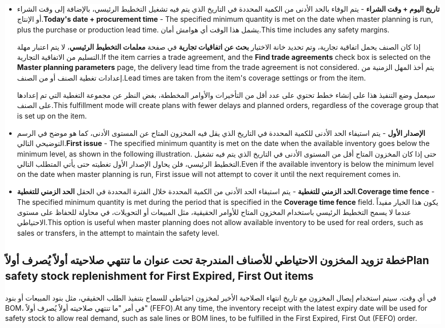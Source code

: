 -   <span data-ttu-id="0cb3b-204">**تاريخ اليوم + وقت الشراء** - يتم الوفاء بالحد الأدنى من الكمية المحددة في التاريخ الذي يتم فيه تشغيل التخطيط الرئيسي، بالإضافة إلى وقت الشراء أو الإنتاج.</span><span class="sxs-lookup"><span data-stu-id="0cb3b-204">**Today's date + procurement time** - The specified minimum quantity is met on the date when master planning is run, plus the purchase or production lead time.</span></span> <span data-ttu-id="0cb3b-205">يشمل هذا الوقت أي هوامش أمان.</span><span class="sxs-lookup"><span data-stu-id="0cb3b-205">This time includes any safety margins.</span></span>
    
    <span data-ttu-id="0cb3b-206">إذا كان الصنف يحمل اتفاقية تجارية، وتم تحديد خانة الاختيار **بحث عن اتفاقيات تجارية** في صفحة **معلمات التخطيط الرئيسي**، لا يتم اعتبار مهلة التسليم من الاتفاقية التجارية.</span><span class="sxs-lookup"><span data-stu-id="0cb3b-206">If the item carries a trade agreement, and the **Find trade agreements** check box is selected on the **Master planning parameters** page, the delivery lead time from the trade agreement is not considered.</span></span> <span data-ttu-id="0cb3b-207">يتم أخذ المهل الزمنية من إعدادات تغطية الصنف أو من الصنف.</span><span class="sxs-lookup"><span data-stu-id="0cb3b-207">Lead times are taken from the item's coverage settings or from the item.</span></span>
    
    <span data-ttu-id="0cb3b-208">سيعمل وضع التنفيذ هذا على إنشاء خطط تحتوي على عدد أقل من التأخيرات والأوامر المخططة، بغض النظر عن مجموعة التغطية التي تم إعدادها على الصنف.</span><span class="sxs-lookup"><span data-stu-id="0cb3b-208">This fulfillment mode will create plans with fewer delays and planned orders, regardless of the coverage group that is set up on the item.</span></span>

-   <span data-ttu-id="0cb3b-209">**الإصدار الأول** - يتم استيفاء الحد الأدنى للكمية المحددة في التاريخ الذي يقل فيه المخزون المتاح عن المستوى الأدنى، كما هو موضح في الرسم التوضيحي التالي.</span><span class="sxs-lookup"><span data-stu-id="0cb3b-209">**First issue** - The specified minimum quantity is met on the date when the available inventory goes below the minimum level, as shown in the following illustration.</span></span> <span data-ttu-id="0cb3b-210">حتى إذا كان المخزون المتاح أقل من المستوى الأدنى في التاريخ الذي يتم فيه تشغيل التخطيط الرئيسي، فلن يحاول الإصدار الأول تغطيته حتى يأتي المتطلب التالي.</span><span class="sxs-lookup"><span data-stu-id="0cb3b-210">Even if the available inventory is below the minimum level on the date when master planning is run, First issue will not attempt to cover it until the next requirement comes in.</span></span>

-   <span data-ttu-id="0cb3b-211">**الحد الزمني للتغطية** - يتم استيفاء الحد الأدنى من الكمية المحددة خلال الفترة المحددة في الحقل **الحد الزمني للتغطية**.</span><span class="sxs-lookup"><span data-stu-id="0cb3b-211">**Coverage time fence** - The specified minimum quantity is met during the period that is specified in the **Coverage time fence** field.</span></span> <span data-ttu-id="0cb3b-212">يكون هذا الخيار مفيداً عندما لا يسمح التخطيط الرئيسي باستخدام المخزون المتاح للأوامر الحقيقية، مثل المبيعات أو التحويلات، في محاولة للحفاظ على مستوى الاحتياطي.‬</span><span class="sxs-lookup"><span data-stu-id="0cb3b-212">This option is useful when master planning does not allow available inventory to be used for real orders, such as sales or transfers, in the attempt to maintain the safety level.</span></span>

## <a name="plan-safety-stock-replenishment-for-first-expired-first-out-items"></a><span data-ttu-id="0cb3b-213">خطة تزويد المخزون الاحتياطي للأصناف المندرجة تحت عنوان ما تنتهي صلاحيته أولاً يُصرف أولاً</span><span class="sxs-lookup"><span data-stu-id="0cb3b-213">Plan safety stock replenishment for First Expired, First Out items</span></span>

<span data-ttu-id="0cb3b-214">في أي وقت، سيتم استخدام إيصال المخزون مع تاريخ انتهاء الصلاحية الأخير لمخزون احتياطي للسماح بتنفيذ الطلب الحقيقي، مثل بنود المبيعات أو بنود BOM، في أمر "ما تنتهي صلاحيته أولاً يُصرف أولاً‬" (FEFO).</span><span class="sxs-lookup"><span data-stu-id="0cb3b-214">At any time, the inventory receipt with the latest expiry date will be used for safety stock to allow real demand, such as sale lines or BOM lines, to be fulfilled in the First Expired, First Out (FEFO) order.</span></span>
